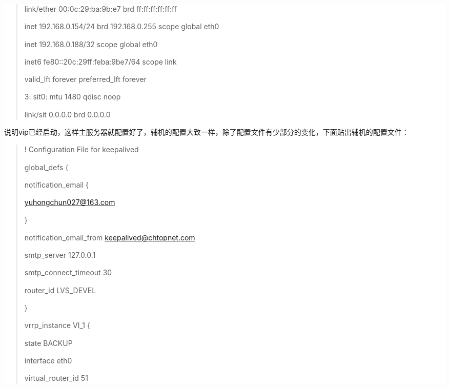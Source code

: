 >
>
> link/ether 00:0c:29:ba:9b:e7 brd ff:ff:ff:ff:ff:ff
>
>
> inet 192.168.0.154/24 brd 192.168.0.255 scope global eth0
>
>
> inet 192.168.0.188/32 scope global eth0
>
>
> inet6 fe80::20c:29ff:feba:9be7/64 scope link
>
>
> valid_lft forever preferred_lft forever
>
>
> 3: sit0:  mtu 1480 qdisc noop
>
>
> link/sit 0.0.0.0 brd 0.0.0.0

说明vip已经启动，这样主服务器就配置好了，辅机的配置大致一样，除了配置文件有少部分的变化，下面贴出辅机的配置文件：

> ! Configuration File for keepalived
>
>
> global_defs {
>
> notification_email {
>
>
> yuhongchun027@163.com
>
>
> }
>
>
> notification_email_from keepalived@chtopnet.com
>
>
> smtp_server 127.0.0.1
>
>
> smtp_connect_timeout 30
>
>
> router_id LVS_DEVEL
>
>
> }
>
>
> vrrp_instance VI_1 {
>
>
> state BACKUP
>
>
> interface eth0
>
>
> virtual_router_id 51
>